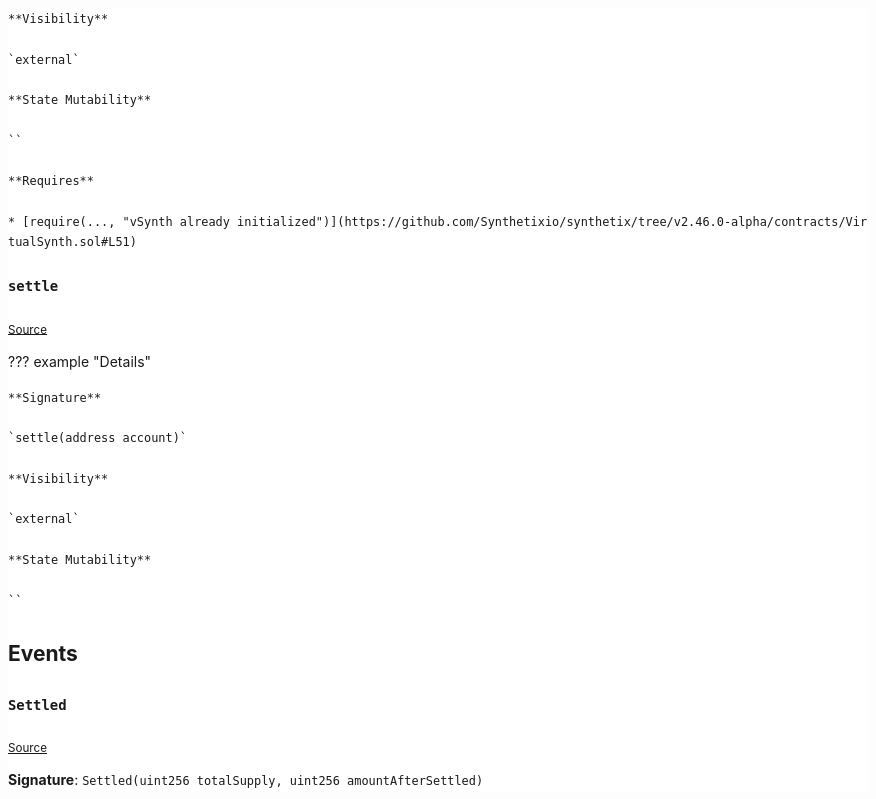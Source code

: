     **Visibility**

    `external`

    **State Mutability**

    ``

    **Requires**

    * [require(..., "vSynth already initialized")](https://github.com/Synthetixio/synthetix/tree/v2.46.0-alpha/contracts/VirtualSynth.sol#L51)

### `settle`

<sub>[Source](https://github.com/Synthetixio/synthetix/tree/v2.46.0-alpha/contracts/VirtualSynth.sol#L153)</sub>

??? example "Details"

    **Signature**

    `settle(address account)`

    **Visibility**

    `external`

    **State Mutability**

    ``

## Events

### `Settled`

<sub>[Source](https://github.com/Synthetixio/synthetix/tree/v2.46.0-alpha/contracts/VirtualSynth.sol#L161)</sub>

**Signature**: `Settled(uint256 totalSupply, uint256 amountAfterSettled)`
